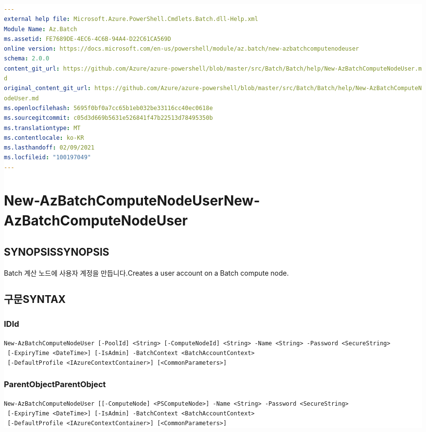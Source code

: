 ```yaml
---
external help file: Microsoft.Azure.PowerShell.Cmdlets.Batch.dll-Help.xml
Module Name: Az.Batch
ms.assetid: FE7689DE-4EC6-4C6B-94A4-D22C61CA569D
online version: https://docs.microsoft.com/en-us/powershell/module/az.batch/new-azbatchcomputenodeuser
schema: 2.0.0
content_git_url: https://github.com/Azure/azure-powershell/blob/master/src/Batch/Batch/help/New-AzBatchComputeNodeUser.md
original_content_git_url: https://github.com/Azure/azure-powershell/blob/master/src/Batch/Batch/help/New-AzBatchComputeNodeUser.md
ms.openlocfilehash: 5695f0bf0a7cc65b1eb032be33116cc40ec0618e
ms.sourcegitcommit: c05d3d669b5631e526841f47b22513d78495350b
ms.translationtype: MT
ms.contentlocale: ko-KR
ms.lasthandoff: 02/09/2021
ms.locfileid: "100197049"
---
```

# <span data-ttu-id="e247d-101">New-AzBatchComputeNodeUser</span><span class="sxs-lookup"><span data-stu-id="e247d-101">New-AzBatchComputeNodeUser</span></span>

## <span data-ttu-id="e247d-102">SYNOPSIS</span><span class="sxs-lookup"><span data-stu-id="e247d-102">SYNOPSIS</span></span>
<span data-ttu-id="e247d-103">Batch 계산 노드에 사용자 계정을 만듭니다.</span><span class="sxs-lookup"><span data-stu-id="e247d-103">Creates a user account on a Batch compute node.</span></span>

## <span data-ttu-id="e247d-104">구문</span><span class="sxs-lookup"><span data-stu-id="e247d-104">SYNTAX</span></span>

### <span data-ttu-id="e247d-105">ID</span><span class="sxs-lookup"><span data-stu-id="e247d-105">Id</span></span>
```
New-AzBatchComputeNodeUser [-PoolId] <String> [-ComputeNodeId] <String> -Name <String> -Password <SecureString>
 [-ExpiryTime <DateTime>] [-IsAdmin] -BatchContext <BatchAccountContext>
 [-DefaultProfile <IAzureContextContainer>] [<CommonParameters>]
```

### <span data-ttu-id="e247d-106">ParentObject</span><span class="sxs-lookup"><span data-stu-id="e247d-106">ParentObject</span></span>
```
New-AzBatchComputeNodeUser [[-ComputeNode] <PSComputeNode>] -Name <String> -Password <SecureString>
 [-ExpiryTime <DateTime>] [-IsAdmin] -BatchContext <BatchAccountContext>
 [-DefaultProfile <IAzureContextContainer>] [<CommonParameters>]
```
